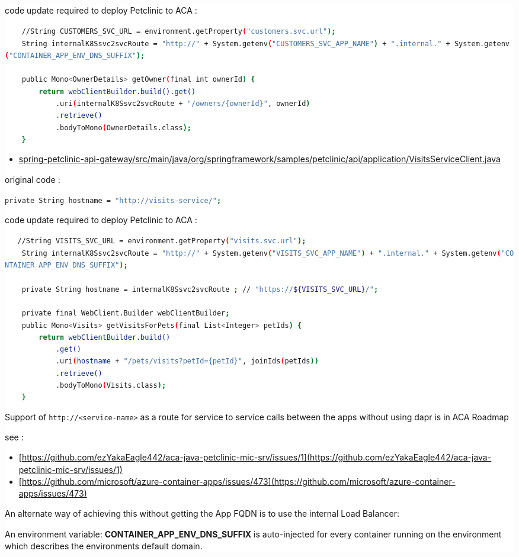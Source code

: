 code update required to deploy Petclinic to ACA :
```sh
    //String CUSTOMERS_SVC_URL = environment.getProperty("customers.svc.url");
    String internalK8Ssvc2svcRoute = "http://" + System.getenv("CUSTOMERS_SVC_APP_NAME") + ".internal." + System.getenv("CONTAINER_APP_ENV_DNS_SUFFIX");

    public Mono<OwnerDetails> getOwner(final int ownerId) {
        return webClientBuilder.build().get()
            .uri(internalK8Ssvc2svcRoute + "/owners/{ownerId}", ownerId)
            .retrieve()
            .bodyToMono(OwnerDetails.class);
    }
```

- [spring-petclinic-api-gateway/src/main/java/org/springframework/samples/petclinic/api/application/VisitsServiceClient.java](spring-petclinic-api-gateway/src/main/java/org/springframework/samples/petclinic/api/application/VisitsServiceClient.java)


original code :
```sh
private String hostname = "http://visits-service/";
```

code update required to deploy Petclinic to ACA :
```sh
   //String VISITS_SVC_URL = environment.getProperty("visits.svc.url");
    String internalK8Ssvc2svcRoute = "http://" + System.getenv("VISITS_SVC_APP_NAME") + ".internal." + System.getenv("CONTAINER_APP_ENV_DNS_SUFFIX");

    private String hostname = internalK8Ssvc2svcRoute ; // "https://${VISITS_SVC_URL}/";

    private final WebClient.Builder webClientBuilder;
    public Mono<Visits> getVisitsForPets(final List<Integer> petIds) {
        return webClientBuilder.build()
            .get()
            .uri(hostname + "/pets/visits?petId={petId}", joinIds(petIds))
            .retrieve()
            .bodyToMono(Visits.class);
    }

```

Support of `http://<service-name>` as a route for service to service calls between the apps without using dapr is in ACA Roadmap

see :
- [https://github.com/ezYakaEagle442/aca-java-petclinic-mic-srv/issues/1](https://github.com/ezYakaEagle442/aca-java-petclinic-mic-srv/issues/1)
- [https://github.com/microsoft/azure-container-apps/issues/473](https://github.com/microsoft/azure-container-apps/issues/473)
    
An alternate way of achieving this without getting the App FQDN is to use the internal Load Balancer:

An environment variable: **CONTAINER_APP_ENV_DNS_SUFFIX** is auto-injected for every container running on the environment which describes the environments default domain.
